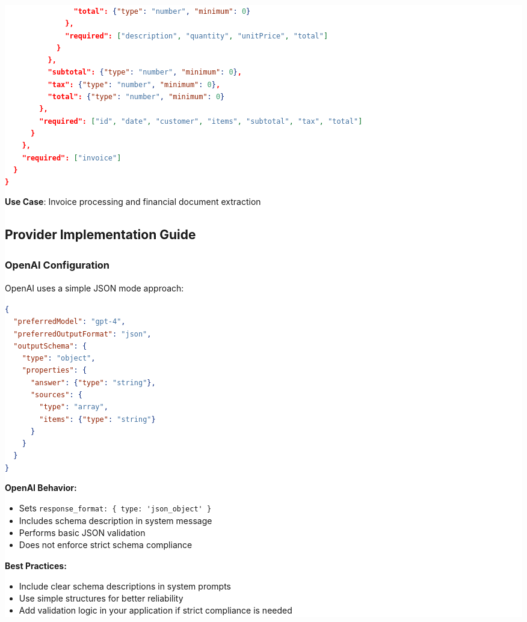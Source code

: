 ```json
                "total": {"type": "number", "minimum": 0}
              },
              "required": ["description", "quantity", "unitPrice", "total"]
            }
          },
          "subtotal": {"type": "number", "minimum": 0},
          "tax": {"type": "number", "minimum": 0},
          "total": {"type": "number", "minimum": 0}
        },
        "required": ["id", "date", "customer", "items", "subtotal", "tax", "total"]
      }
    },
    "required": ["invoice"]
  }
}
```

**Use Case**: Invoice processing and financial document extraction

## Provider Implementation Guide

### OpenAI Configuration

OpenAI uses a simple JSON mode approach:

```json
{
  "preferredModel": "gpt-4",
  "preferredOutputFormat": "json",
  "outputSchema": {
    "type": "object",
    "properties": {
      "answer": {"type": "string"},
      "sources": {
        "type": "array",
        "items": {"type": "string"}
      }
    }
  }
}
```

**OpenAI Behavior:**
- Sets `response_format: { type: 'json_object' }`
- Includes schema description in system message
- Performs basic JSON validation
- Does not enforce strict schema compliance

**Best Practices:**
- Include clear schema descriptions in system prompts
- Use simple structures for better reliability
- Add validation logic in your application if strict compliance is needed
